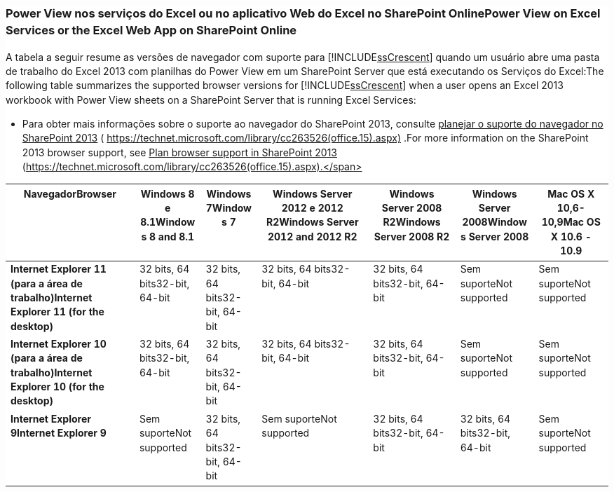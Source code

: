 ###  <a name="power-view-on-excel-services-or-the-excel-web-app-on-sharepoint-online"></a><a name="bkmk_powerview_on_ExcelServices"></a><span data-ttu-id="17c9e-187">Power View nos serviços do Excel ou no aplicativo Web do Excel no SharePoint Online</span><span class="sxs-lookup"><span data-stu-id="17c9e-187">Power View on Excel Services or the Excel Web App on SharePoint Online</span></span>

 <span data-ttu-id="17c9e-188">A tabela a seguir resume as versões de navegador com suporte para [!INCLUDE[ssCrescent](../includes/sscrescent-md.md)] quando um usuário abre uma pasta de trabalho do Excel 2013 com planilhas do Power View em um SharePoint Server que está executando os Serviços do Excel:</span><span class="sxs-lookup"><span data-stu-id="17c9e-188">The following table summarizes the supported browser versions for [!INCLUDE[ssCrescent](../includes/sscrescent-md.md)] when a user opens an Excel 2013 workbook with Power View sheets on a SharePoint Server that is running Excel Services:</span></span>  
  
-   <span data-ttu-id="17c9e-189">Para obter mais informações sobre o suporte ao navegador do SharePoint 2013, consulte [planejar o suporte do navegador no SharePoint 2013](https://technet.microsoft.com/library/cc263526\(office.15\).aspx) ( https://technet.microsoft.com/library/cc263526(office.15).aspx) .</span><span class="sxs-lookup"><span data-stu-id="17c9e-189">For more information on the SharePoint 2013 browser support, see [Plan browser support in SharePoint 2013](https://technet.microsoft.com/library/cc263526\(office.15\).aspx) (https://technet.microsoft.com/library/cc263526(office.15).aspx).</span></span>  
  
|<span data-ttu-id="17c9e-190">**Navegador**</span><span class="sxs-lookup"><span data-stu-id="17c9e-190">**Browser**</span></span>|<span data-ttu-id="17c9e-191">**Windows 8 e 8.1**</span><span class="sxs-lookup"><span data-stu-id="17c9e-191">**Windows 8 and 8.1**</span></span>|<span data-ttu-id="17c9e-192">**Windows 7**</span><span class="sxs-lookup"><span data-stu-id="17c9e-192">**Windows 7**</span></span>|<span data-ttu-id="17c9e-193">**Windows Server 2012 e 2012 R2**</span><span class="sxs-lookup"><span data-stu-id="17c9e-193">**Windows Server 2012 and 2012 R2**</span></span>|<span data-ttu-id="17c9e-194">**Windows Server 2008 R2**</span><span class="sxs-lookup"><span data-stu-id="17c9e-194">**Windows Server 2008 R2**</span></span>|<span data-ttu-id="17c9e-195">**Windows Server 2008**</span><span class="sxs-lookup"><span data-stu-id="17c9e-195">**Windows Server 2008**</span></span>|<span data-ttu-id="17c9e-196">**Mac OS X 10,6-10,9**</span><span class="sxs-lookup"><span data-stu-id="17c9e-196">**Mac OS X 10.6 - 10.9**</span></span>|  
|-----------------|---------------------------|-------------------|-----------------------------------------|--------------------------------|-----------------------------|------------------------------|  
|<span data-ttu-id="17c9e-197">**Internet Explorer 11 (para a área de trabalho)**</span><span class="sxs-lookup"><span data-stu-id="17c9e-197">**Internet Explorer 11 (for the desktop)**</span></span>|<span data-ttu-id="17c9e-198">32 bits, 64 bits</span><span class="sxs-lookup"><span data-stu-id="17c9e-198">32-bit, 64-bit</span></span>|<span data-ttu-id="17c9e-199">32 bits, 64 bits</span><span class="sxs-lookup"><span data-stu-id="17c9e-199">32-bit, 64-bit</span></span>|<span data-ttu-id="17c9e-200">32 bits, 64 bits</span><span class="sxs-lookup"><span data-stu-id="17c9e-200">32-bit, 64-bit</span></span>|<span data-ttu-id="17c9e-201">32 bits, 64 bits</span><span class="sxs-lookup"><span data-stu-id="17c9e-201">32-bit, 64-bit</span></span>|<span data-ttu-id="17c9e-202">Sem suporte</span><span class="sxs-lookup"><span data-stu-id="17c9e-202">Not supported</span></span>|<span data-ttu-id="17c9e-203">Sem suporte</span><span class="sxs-lookup"><span data-stu-id="17c9e-203">Not supported</span></span>|  
|<span data-ttu-id="17c9e-204">**Internet Explorer 10 (para a área de trabalho)**</span><span class="sxs-lookup"><span data-stu-id="17c9e-204">**Internet Explorer 10 (for the desktop)**</span></span>|<span data-ttu-id="17c9e-205">32 bits, 64 bits</span><span class="sxs-lookup"><span data-stu-id="17c9e-205">32-bit, 64-bit</span></span>|<span data-ttu-id="17c9e-206">32 bits, 64 bits</span><span class="sxs-lookup"><span data-stu-id="17c9e-206">32-bit, 64-bit</span></span>|<span data-ttu-id="17c9e-207">32 bits, 64 bits</span><span class="sxs-lookup"><span data-stu-id="17c9e-207">32-bit, 64-bit</span></span>|<span data-ttu-id="17c9e-208">32 bits, 64 bits</span><span class="sxs-lookup"><span data-stu-id="17c9e-208">32-bit, 64-bit</span></span>|<span data-ttu-id="17c9e-209">Sem suporte</span><span class="sxs-lookup"><span data-stu-id="17c9e-209">Not supported</span></span>|<span data-ttu-id="17c9e-210">Sem suporte</span><span class="sxs-lookup"><span data-stu-id="17c9e-210">Not supported</span></span>|  
|<span data-ttu-id="17c9e-211">**Internet Explorer 9**</span><span class="sxs-lookup"><span data-stu-id="17c9e-211">**Internet Explorer 9**</span></span>|<span data-ttu-id="17c9e-212">Sem suporte</span><span class="sxs-lookup"><span data-stu-id="17c9e-212">Not supported</span></span>|<span data-ttu-id="17c9e-213">32 bits, 64 bits</span><span class="sxs-lookup"><span data-stu-id="17c9e-213">32-bit, 64-bit</span></span>|<span data-ttu-id="17c9e-214">Sem suporte</span><span class="sxs-lookup"><span data-stu-id="17c9e-214">Not supported</span></span>|<span data-ttu-id="17c9e-215">32 bits, 64 bits</span><span class="sxs-lookup"><span data-stu-id="17c9e-215">32-bit, 64-bit</span></span>|<span data-ttu-id="17c9e-216">32 bits, 64 bits</span><span class="sxs-lookup"><span data-stu-id="17c9e-216">32-bit, 64-bit</span></span>|<span data-ttu-id="17c9e-217">Sem suporte</span><span class="sxs-lookup"><span data-stu-id="17c9e-217">Not supported</span></span>|  